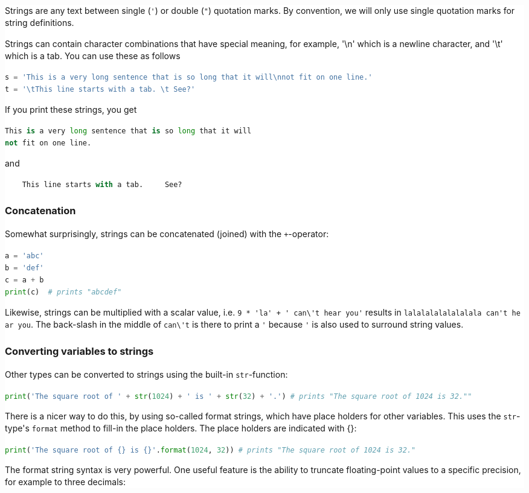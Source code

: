 Strings are any text between single (`'`) or double (`"`) quotation marks. By
convention, we will only use single quotation marks for string definitions.

Strings can contain character combinations that have special meaning,
for example, '\n' which is a newline character, and '\t' which is a tab. You can use
these as follows

```python
s = 'This is a very long sentence that is so long that it will\nnot fit on one line.'
t = '\tThis line starts with a tab. \t See?'
```

If you print these strings, you get

```python
This is a very long sentence that is so long that it will
not fit on one line.
```

and

```python
    This line starts with a tab.     See?
```

### Concatenation

Somewhat surprisingly, strings can be concatenated (joined) with the `+`-operator:

```python
a = 'abc'
b = 'def'
c = a + b
print(c)  # prints "abcdef"
```

Likewise, strings can be multiplied with a scalar value, i.e. `9 * 'la' + ' can\'t hear you'` results in `lalalalalalalalala can't hear you`. The back-slash in the middle of `can\'t` is there to print a `'` because `'` is also used to surround string values.

### Converting variables to strings

Other types can be converted to strings using the built-in `str`-function:

```python
print('The square root of ' + str(1024) + ' is ' + str(32) + '.') # prints "The square root of 1024 is 32.""
```

There is a nicer way to do this, by using so-called format strings, which have
place holders for other variables. This uses the `str`-type's `format` method to
fill-in the place holders. The place holders are indicated with \{\}:

```python
print('The square root of {} is {}'.format(1024, 32)) # prints "The square root of 1024 is 32."
```

The format string syntax is very powerful. One useful feature is the ability to
truncate floating-point values to a specific precision, for example to three decimals:

